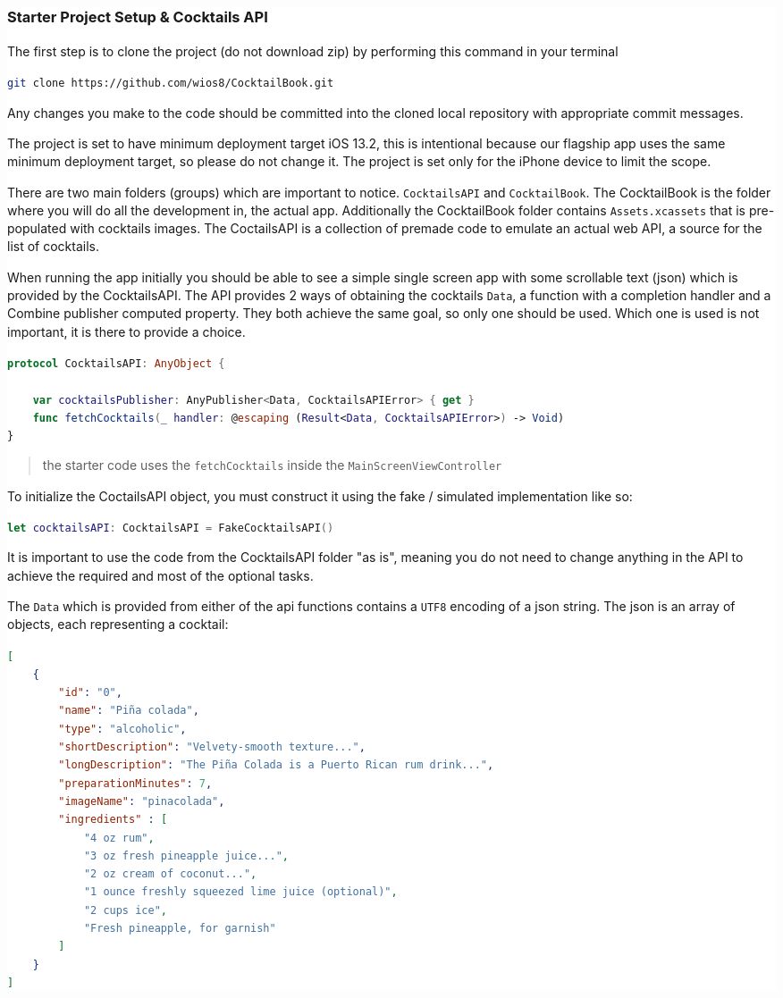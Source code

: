 ### Starter Project Setup & Cocktails API

The first step is to clone the project (do not download zip) by performing this command in your terminal

```bash
git clone https://github.com/wios8/CocktailBook.git
```

Any changes you make to the code should be committed into the cloned local repository with appropriate commit messages.

The project is set to have minimum deployment target iOS 13.2, this is intentional because our flagship app uses the same minimum deployment target, so please do not change it. The project is set only for the iPhone device to limit the scope.

There are two main folders (groups) which are important to notice. `CocktailsAPI` and `CocktailBook`. The CocktailBook is the folder where you will do all the development in, the actual app. Additionally the CocktailBook folder contains `Assets.xcassets` that is pre-populated with cocktails images.
The CoctailsAPI is a collection of premade code to emulate an actual web API, a source for the list of cocktails.

When running the app initially you should be able to see a simple single screen app with some scrollable text (json) which is provided by the CocktailsAPI. 
The API provides 2 ways of obtaining the cocktails `Data`, a function with a completion handler and a Combine publisher computed property. They both achieve the same goal, so only one should be used. Which one is used is not important, it is there to provide a choice.

```swift
protocol CocktailsAPI: AnyObject {
    
    var cocktailsPublisher: AnyPublisher<Data, CocktailsAPIError> { get }
    func fetchCocktails(_ handler: @escaping (Result<Data, CocktailsAPIError>) -> Void)
}
```
> the starter code uses the `fetchCocktails` inside the `MainScreenViewController`

To initialize the CoctailsAPI object, you must construct it using the fake / simulated implementation like so:

```swift
let cocktailsAPI: CocktailsAPI = FakeCocktailsAPI()
```

It is important to use the code from the CocktailsAPI folder "as is", meaning you do not need to change anything in the API to achieve the required and most of the optional tasks.

The `Data` which is provided from either of the api functions contains a `UTF8` encoding of a json string. The json is an array of objects, each representing a cocktail:

```json
[
    {
        "id": "0",
        "name": "Piña colada",
        "type": "alcoholic",
        "shortDescription": "Velvety-smooth texture...",
        "longDescription": "The Piña Colada is a Puerto Rican rum drink...",
        "preparationMinutes": 7,
        "imageName": "pinacolada",
        "ingredients" : [
            "4 oz rum",
            "3 oz fresh pineapple juice...",
            "2 oz cream of coconut...",
            "1 ounce freshly squeezed lime juice (optional)",
            "2 cups ice",
            "Fresh pineapple, for garnish"
        ]
    }
]
```